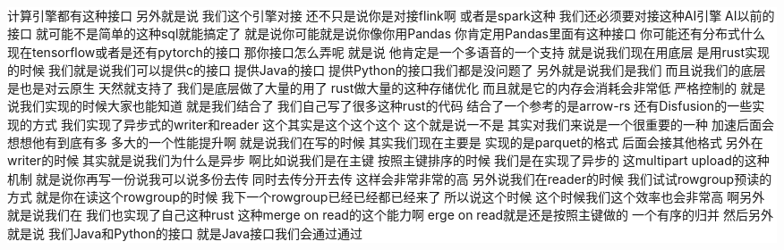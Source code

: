 计算引擎都有这种接口
另外就是说
我们这个引擎对接
还不只是说你是对接flink啊
或者是spark这种
我们还必须要对接这种AI引擎
AI以前的接口
就可能不是简单的这种sql就能搞定了
就是说你可能就是说你像你用Pandas
你肯定用Pandas里面有这种接口
你可能还有分布式什么
现在tensorflow或者是还有pytorch的接口
那你接口怎么弄呢
就是说
他肯定是一个多语音的一个支持
就是说我们现在用底层
是用rust实现的时候
我们就是说我们可以提供c的接口
提供Java的接口
提供Python的接口我们都是没问题了
另外就是说我们是我们
而且说我们的底层是也是对云原生
天然就支持了
我们是底层做了大量的用了
rust做大量的这种存储优化
而且就是它的内存会消耗会非常低
严格控制的
就是说我们实现的时候大家也能知道
就是我们结合了
我们自己写了很多这种rust的代码
结合了一个参考的是arrow-rs 还有Disfusion的一些实现的方式
我们实现了异步式的writer和reader
这个其实是这个这个这个
这个就是说一不是
其实对我们来说是一个很重要的一种
加速后面会想想他有到底有多
多大的一个性能提升啊
就是说我们在写的时候
其实我们现在主要是
实现的是parquet的格式
后面会接其他格式
另外在writer的时候
其实就是说我们为什么是异步
啊比如说我们是在主键
按照主键排序的时候
我们是在实现了异步的
这multipart upload的这种机制
就是说你再写一份说我可以说多份去传
同时去传分开去传
这样会非常非常的高
另外说我们在reader的时候
我们试试rowgroup预读的方式
就是你在读这个rowgroup的时候
我下一个rowgroup已经已经都已经来了
所以说这个时候
这个时候我们这个效率也会非常高
啊另外就是说我们在
我们也实现了自己这种rust
这种merge on read的这个能力啊
erge on read就是还是按照主键做的
一个有序的归并
然后另外就是说
我们Java和Python的接口
就是Java接口我们会通过通过